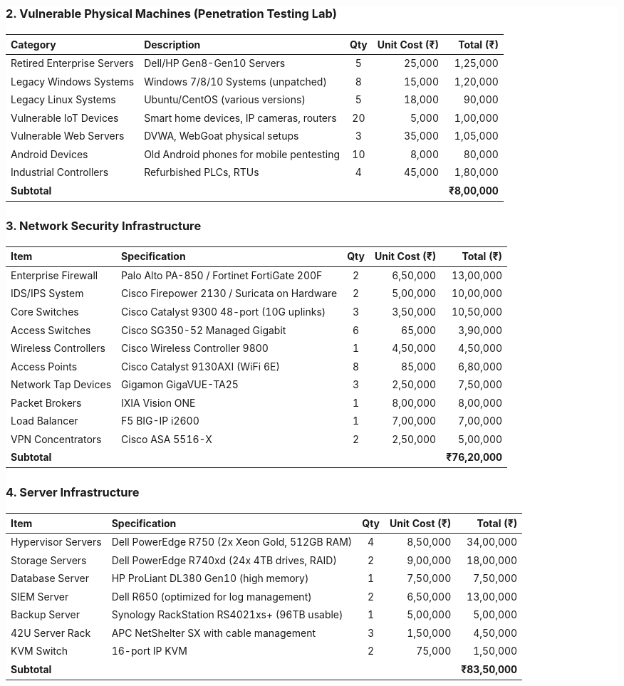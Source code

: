 ### 2. Vulnerable Physical Machines (Penetration Testing Lab)

| **Category** | **Description** | **Qty** | **Unit Cost (₹)** | **Total (₹)** |
|:-------------|:----------------|:-------:|------------------:|--------------:|
| Retired Enterprise Servers | Dell/HP Gen8-Gen10 Servers | 5 | 25,000 | 1,25,000 |
| Legacy Windows Systems | Windows 7/8/10 Systems (unpatched) | 8 | 15,000 | 1,20,000 |
| Legacy Linux Systems | Ubuntu/CentOS (various versions) | 5 | 18,000 | 90,000 |
| Vulnerable IoT Devices | Smart home devices, IP cameras, routers | 20 | 5,000 | 1,00,000 |
| Vulnerable Web Servers | DVWA, WebGoat physical setups | 3 | 35,000 | 1,05,000 |
| Android Devices | Old Android phones for mobile pentesting | 10 | 8,000 | 80,000 |
| Industrial Controllers | Refurbished PLCs, RTUs | 4 | 45,000 | 1,80,000 |
| **Subtotal** | | | | **₹8,00,000** |

### 3. Network Security Infrastructure

| **Item** | **Specification** | **Qty** | **Unit Cost (₹)** | **Total (₹)** |
|:---------|:------------------|:-------:|------------------:|--------------:|
| Enterprise Firewall | Palo Alto PA-850 / Fortinet FortiGate 200F | 2 | 6,50,000 | 13,00,000 |
| IDS/IPS System | Cisco Firepower 2130 / Suricata on Hardware | 2 | 5,00,000 | 10,00,000 |
| Core Switches | Cisco Catalyst 9300 48-port (10G uplinks) | 3 | 3,50,000 | 10,50,000 |
| Access Switches | Cisco SG350-52 Managed Gigabit | 6 | 65,000 | 3,90,000 |
| Wireless Controllers | Cisco Wireless Controller 9800 | 1 | 4,50,000 | 4,50,000 |
| Access Points | Cisco Catalyst 9130AXI (WiFi 6E) | 8 | 85,000 | 6,80,000 |
| Network Tap Devices | Gigamon GigaVUE-TA25 | 3 | 2,50,000 | 7,50,000 |
| Packet Brokers | IXIA Vision ONE | 1 | 8,00,000 | 8,00,000 |
| Load Balancer | F5 BIG-IP i2600 | 1 | 7,00,000 | 7,00,000 |
| VPN Concentrators | Cisco ASA 5516-X | 2 | 2,50,000 | 5,00,000 |
| **Subtotal** | | | | **₹76,20,000** |

### 4. Server Infrastructure

| **Item** | **Specification** | **Qty** | **Unit Cost (₹)** | **Total (₹)** |
|:---------|:------------------|:-------:|------------------:|--------------:|
| Hypervisor Servers | Dell PowerEdge R750 (2x Xeon Gold, 512GB RAM) | 4 | 8,50,000 | 34,00,000 |
| Storage Servers | Dell PowerEdge R740xd (24x 4TB drives, RAID) | 2 | 9,00,000 | 18,00,000 |
| Database Server | HP ProLiant DL380 Gen10 (high memory) | 1 | 7,50,000 | 7,50,000 |
| SIEM Server | Dell R650 (optimized for log management) | 2 | 6,50,000 | 13,00,000 |
| Backup Server | Synology RackStation RS4021xs+ (96TB usable) | 1 | 5,00,000 | 5,00,000 |
| 42U Server Rack | APC NetShelter SX with cable management | 3 | 1,50,000 | 4,50,000 |
| KVM Switch | 16-port IP KVM | 2 | 75,000 | 1,50,000 |
| **Subtotal** | | | | **₹83,50,000** |
